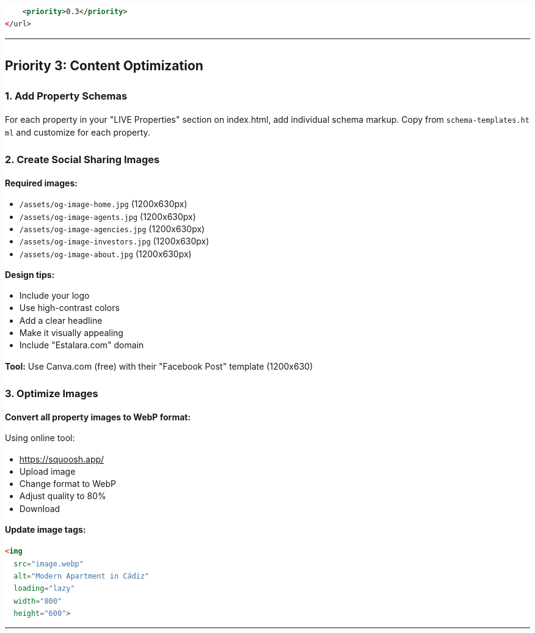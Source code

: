 ```xml
    <priority>0.3</priority>
</url>
```

---

## Priority 3: Content Optimization

### 1. Add Property Schemas

For each property in your "LIVE Properties" section on index.html, add individual schema markup. Copy from `schema-templates.html` and customize for each property.

### 2. Create Social Sharing Images

**Required images:**
- `/assets/og-image-home.jpg` (1200x630px)
- `/assets/og-image-agents.jpg` (1200x630px)
- `/assets/og-image-agencies.jpg` (1200x630px)
- `/assets/og-image-investors.jpg` (1200x630px)
- `/assets/og-image-about.jpg` (1200x630px)

**Design tips:**
- Include your logo
- Use high-contrast colors
- Add a clear headline
- Make it visually appealing
- Include "Estalara.com" domain

**Tool:** Use Canva.com (free) with their "Facebook Post" template (1200x630)

### 3. Optimize Images

**Convert all property images to WebP format:**

Using online tool:
- https://squoosh.app/
- Upload image
- Change format to WebP
- Adjust quality to 80%
- Download

**Update image tags:**
```html
<img 
  src="image.webp" 
  alt="Modern Apartment in Cádiz" 
  loading="lazy"
  width="800"
  height="600">
```

---
